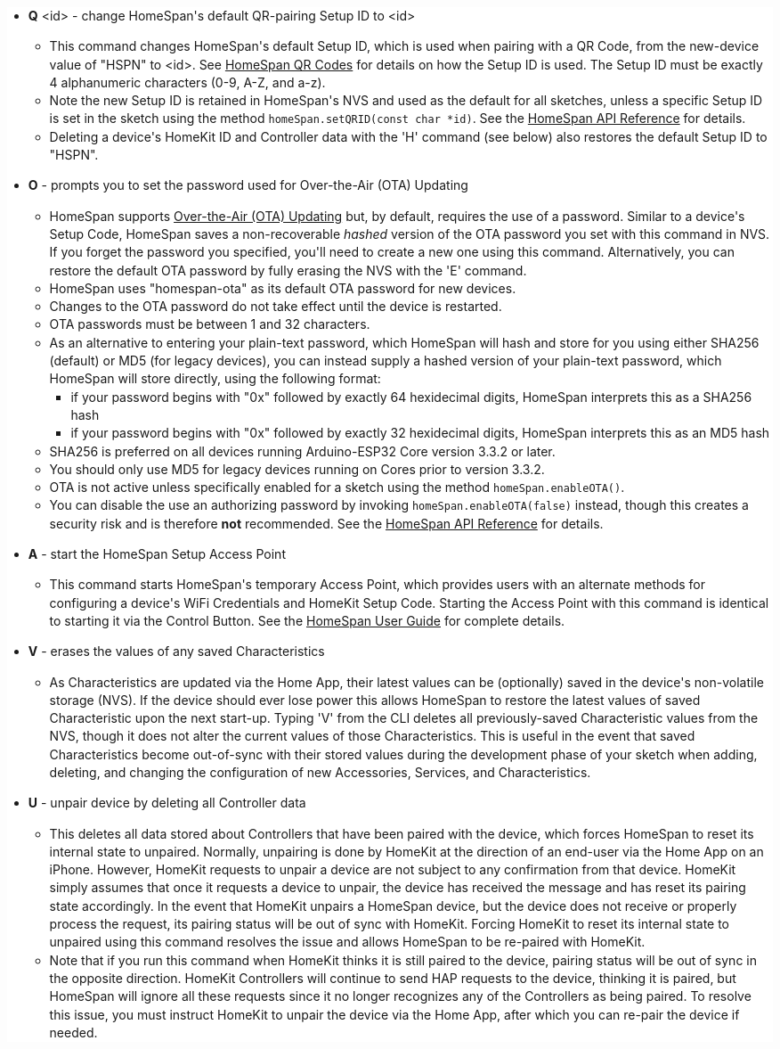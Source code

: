 * **Q** \<id\> - change HomeSpan's default QR-pairing Setup ID to \<id\>
  * This command changes HomeSpan's default Setup ID, which is used when pairing with a QR Code, from the new-device value of "HSPN" to \<id\>.  See [HomeSpan QR Codes](QRCodes.md) for details on how the Setup ID is used.  The Setup ID must be exactly 4 alphanumeric characters (0-9, A-Z, and a-z).
  * Note the new Setup ID is retained in HomeSpan's NVS and used as the default for all sketches, unless a specific Setup ID is set in the sketch using the method `homeSpan.setQRID(const char *id)`.  See the [HomeSpan API Reference](Reference.md) for details.
  * Deleting a device's HomeKit ID and Controller data with the 'H' command (see below) also restores the default Setup ID to "HSPN".
  
* **O** - prompts you to set the password used for Over-the-Air (OTA) Updating
  * HomeSpan supports [Over-the-Air (OTA) Updating](OTA.md) but, by default, requires the use of a password.  Similar to a device's Setup Code, HomeSpan saves a non-recoverable *hashed* version of the OTA password you set with this command in NVS.  If you forget the password you specified, you'll need to create a new one using this command.  Alternatively, you can restore the default OTA password by fully erasing the NVS with the 'E' command.
  * HomeSpan uses "homespan-ota" as its default OTA password for new devices.
  * Changes to the OTA password do not take effect until the device is restarted.
  * OTA passwords must be between 1 and 32 characters.
  * As an alternative to entering your plain-text password, which HomeSpan will hash and store for you using either SHA256 (default) or MD5 (for legacy devices), you can instead supply a hashed version of your plain-text password, which HomeSpan will store directly, using the following format:
    * if your password begins with "0x" followed by exactly 64 hexidecimal digits, HomeSpan interprets this as a SHA256 hash
    * if your password begins with "0x" followed by exactly 32 hexidecimal digits, HomeSpan interprets this as an MD5 hash
  * SHA256 is preferred on all devices running Arduino-ESP32 Core version 3.3.2 or later.
  * You should only use MD5 for legacy devices running on Cores prior to version 3.3.2.   
  * OTA is not active unless specifically enabled for a sketch using the method `homeSpan.enableOTA()`.  
  * You can disable the use an authorizing password by invoking `homeSpan.enableOTA(false)` instead, though this creates a security risk and is therefore **not** recommended.  See the [HomeSpan API Reference](Reference.md) for details. 
  
* **A** - start the HomeSpan Setup Access Point
  * This command starts HomeSpan's temporary Access Point, which provides users with an alternate methods for configuring a device's WiFi Credentials and HomeKit Setup Code.  Starting the Access Point with this command is identical to starting it via the Control Button.  See the [HomeSpan User Guide](UserGuide.md) for complete details.
  
* **V** - erases the values of any saved Characteristics
  * As Characteristics are updated via the Home App, their latest values can be (optionally) saved in the device's non-volatile storage (NVS).  If the device should ever lose power this allows HomeSpan to restore the latest values of saved Characteristic upon the next start-up.  Typing 'V' from the CLI deletes all previously-saved Characteristic values from the NVS, though it does not alter the current values of those Characteristics.  This is useful in the event that saved Characteristics become out-of-sync with their stored values during the development phase of your sketch when adding, deleting, and changing the configuration of new Accessories, Services, and Characteristics.
  
* **U** - unpair device by deleting all Controller data
  * This deletes all data stored about Controllers that have been paired with the device, which forces HomeSpan to reset its internal state to unpaired.  Normally, unpairing is done by HomeKit at the direction of an end-user via the Home App on an iPhone.  However, HomeKit requests to unpair a device are not subject to any confirmation from that device.  HomeKit simply assumes that once it requests a device to unpair, the device has received the message and has reset its pairing state accordingly.  In the event that HomeKit unpairs a HomeSpan device, but the device does not receive or properly process the request, its pairing status will be out of sync with HomeKit.  Forcing HomeKit to reset its internal state to unpaired using this command resolves the issue and allows HomeSpan to be re-paired with HomeKit.
  * Note that if you run this command when HomeKit thinks it is still paired to the device, pairing status will be out of sync in the opposite direction.  HomeKit Controllers will continue to send HAP requests to the device, thinking it is paired, but HomeSpan will ignore all these requests since it no longer recognizes any of the Controllers as being paired.  To resolve this issue, you must instruct HomeKit to unpair the device via the Home App, after which you can re-pair the device if needed.
  